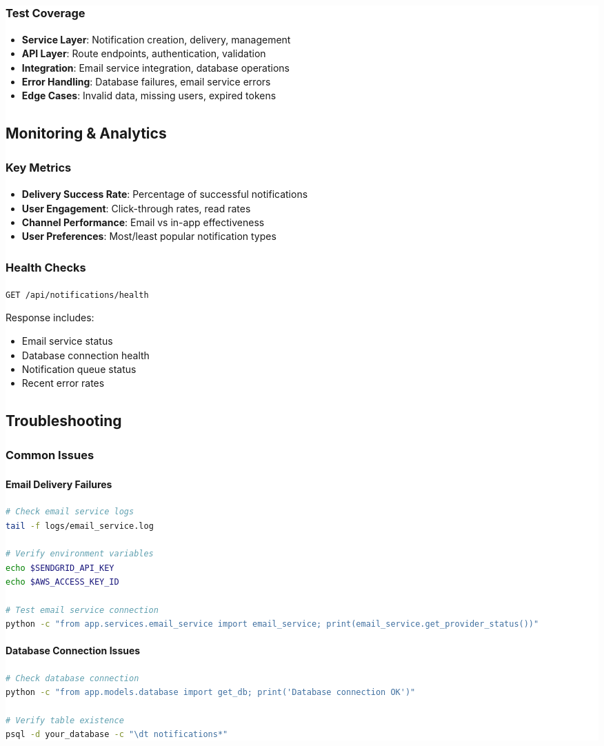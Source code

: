 ### Test Coverage
- **Service Layer**: Notification creation, delivery, management
- **API Layer**: Route endpoints, authentication, validation
- **Integration**: Email service integration, database operations
- **Error Handling**: Database failures, email service errors
- **Edge Cases**: Invalid data, missing users, expired tokens

## Monitoring & Analytics

### Key Metrics
- **Delivery Success Rate**: Percentage of successful notifications
- **User Engagement**: Click-through rates, read rates
- **Channel Performance**: Email vs in-app effectiveness
- **User Preferences**: Most/least popular notification types

### Health Checks
```http
GET /api/notifications/health
```

Response includes:
- Email service status
- Database connection health
- Notification queue status
- Recent error rates

## Troubleshooting

### Common Issues

#### Email Delivery Failures
```bash
# Check email service logs
tail -f logs/email_service.log

# Verify environment variables
echo $SENDGRID_API_KEY
echo $AWS_ACCESS_KEY_ID

# Test email service connection
python -c "from app.services.email_service import email_service; print(email_service.get_provider_status())"
```

#### Database Connection Issues
```bash
# Check database connection
python -c "from app.models.database import get_db; print('Database connection OK')"

# Verify table existence
psql -d your_database -c "\dt notifications*"
```
